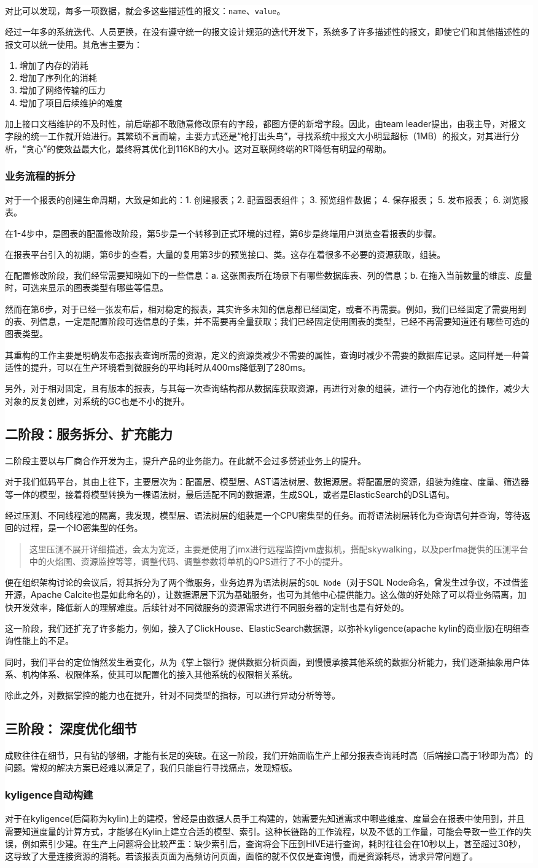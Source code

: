 对比可以发现，每多一项数据，就会多这些描述性的报文：`name`、`value`。

经过一年多的系统迭代、人员更换，在没有遵守统一的报文设计规范的迭代开发下，系统多了许多描述性的报文，即使它们和其他描述性的报文可以统一使用。其危害主要为：

1. 增加了内存的消耗
2. 增加了序列化的消耗
3. 增加了网络传输的压力
4. 增加了项目后续维护的难度

加上接口文档维护的不及时性，前后端都不敢随意修改原有的字段，都图方便的新增字段。因此，由team leader提出，由我主导，对报文字段的统一工作就开始进行。其繁琐不言而喻，主要方式还是“枪打出头鸟”，寻找系统中报文大小明显超标（1MB）的报文，对其进行分析，“贪心”的使效益最大化，最终将其优化到116KB的大小。这对互联网终端的RT降低有明显的帮助。

### 业务流程的拆分

对于一个报表的创建生命周期，大致是如此的：1. 创建报表；2. 配置图表组件； 3. 预览组件数据； 4. 保存报表； 5. 发布报表； 6. 浏览报表。

在1-4步中，是图表的配置修改阶段，第5步是一个转移到正式环境的过程，第6步是终端用户浏览查看报表的步骤。

在报表平台引入的初期，第6步的查看，大量的复用第3步的预览接口、类。这存在着很多不必要的资源获取，组装。

在配置修改阶段，我们经常需要知晓如下的一些信息：a. 这张图表所在场景下有哪些数据库表、列的信息；b. 在拖入当前数量的维度、度量时，可选来显示的图表类型有哪些等信息。

然而在第6步，对于已经一张发布后，相对稳定的报表，其实许多未知的信息都已经固定，或者不再需要。例如，我们已经固定了需要用到的表、列信息，一定是配置阶段可选信息的子集，并不需要再全量获取；我们已经固定使用图表的类型，已经不再需要知道还有哪些可选的图表类型。

其重构的工作主要是明确发布态报表查询所需的资源，定义的资源类减少不需要的属性，查询时减少不需要的数据库记录。这同样是一种普适性的提升，可以在生产环境看到微服务的平均耗时从400ms降低到了280ms。

另外，对于相对固定，且有版本的报表，与其每一次查询结构都从数据库获取资源，再进行对象的组装，进行一个内存池化的操作，减少大对象的反复创建，对系统的GC也是不小的提升。

## 二阶段：服务拆分、扩充能力

二阶段主要以与厂商合作开发为主，提升产品的业务能力。在此就不会过多赘述业务上的提升。

对于我们低码平台，其由上往下，主要层次为：配置层、模型层、AST语法树层、数据源层。将配置层的资源，组装为维度、度量、筛选器等一体的模型，接着将模型转换为一棵语法树，最后适配不同的数据源，生成SQL，或者是ElasticSearch的DSL语句。

经过压测、不同线程池的隔离，我发现，模型层、语法树层的组装是一个CPU密集型的任务。而将语法树层转化为查询语句并查询，等待返回的过程，是一个IO密集型的任务。

> 这里压测不展开详细描述，会太为宽泛，主要是使用了jmx进行远程监控jvm虚拟机，搭配skywalking，以及perfma提供的压测平台中的火焰图、资源监控等等，调整代码、调整参数将单机的QPS进行了不小的提升。

便在组织架构讨论的会议后，将其拆分为了两个微服务，业务边界为语法树层的`SQL Node`（对于SQL Node命名，曾发生过争议，不过借鉴开源，Apache Calcite也是如此命名的），让数据源层下沉为基础服务，也可为其他中心提供能力。这么做的好处除了可以将业务隔离，加快开发效率，降低新人的理解难度。后续针对不同微服务的资源需求进行不同服务器的定制也是有好处的。

这一阶段，我们还扩充了许多能力，例如，接入了ClickHouse、ElasticSearch数据源，以弥补kyligence(apache kylin的商业版)在明细查询性能上的不足。

同时，我们平台的定位悄然发生着变化，从为《掌上银行》提供数据分析页面，到慢慢承接其他系统的数据分析能力，我们逐渐抽象用户体系、机构体系、权限体系，使其可以配置化的接入其他系统的权限相关系统。

除此之外，对数据掌控的能力也在提升，针对不同类型的指标，可以进行异动分析等等。

## 三阶段： 深度优化细节

成败往往在细节，只有钻的够细，才能有长足的突破。在这一阶段，我们开始面临生产上部分报表查询耗时高（后端接口高于1秒即为高）的问题。常规的解决方案已经难以满足了，我们只能自行寻找痛点，发现短板。

### kyligence自动构建

对于在kyligence(后简称为kylin)上的建模，曾经是由数据人员手工构建的，她需要先知道需求中哪些维度、度量会在报表中使用到，并且需要知道度量的计算方式，才能够在Kylin上建立合适的模型、索引。这种长链路的工作流程，以及不低的工作量，可能会导致一些工作的失误，例如索引少建。在生产上问题将会比较严重：缺少索引后，查询将会下压到HIVE进行查询，耗时往往会在10秒以上，甚至超过30秒，这导致了大量连接资源的消耗。若该报表页面为高频访问页面，面临的就不仅仅是查询慢，而是资源耗尽，请求异常问题了。
